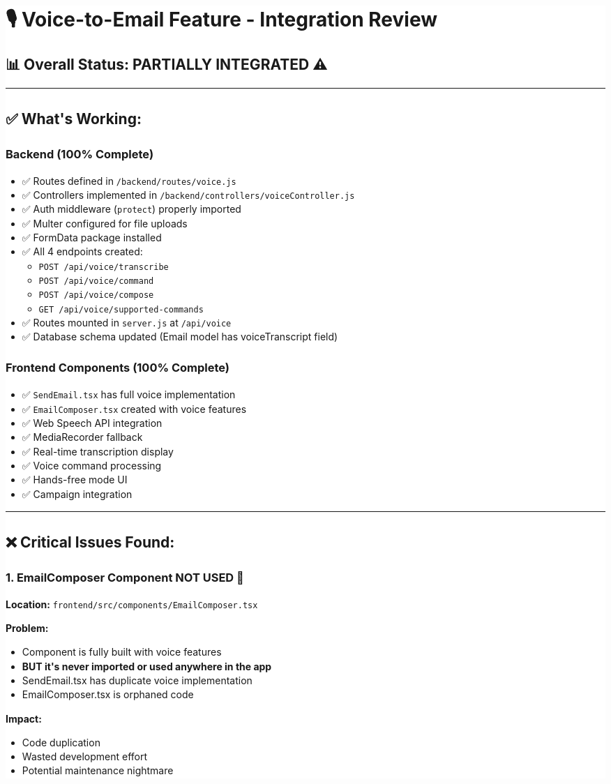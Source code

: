 # 🎙️ Voice-to-Email Feature - Integration Review

## 📊 **Overall Status: PARTIALLY INTEGRATED** ⚠️

---

## ✅ **What's Working:**

### **Backend (100% Complete)**
- ✅ Routes defined in `/backend/routes/voice.js`
- ✅ Controllers implemented in `/backend/controllers/voiceController.js`
- ✅ Auth middleware (`protect`) properly imported
- ✅ Multer configured for file uploads
- ✅ FormData package installed
- ✅ All 4 endpoints created:
  - `POST /api/voice/transcribe`
  - `POST /api/voice/command`
  - `POST /api/voice/compose`
  - `GET /api/voice/supported-commands`
- ✅ Routes mounted in `server.js` at `/api/voice`
- ✅ Database schema updated (Email model has voiceTranscript field)

### **Frontend Components (100% Complete)**
- ✅ `SendEmail.tsx` has full voice implementation
- ✅ `EmailComposer.tsx` created with voice features
- ✅ Web Speech API integration
- ✅ MediaRecorder fallback
- ✅ Real-time transcription display
- ✅ Voice command processing
- ✅ Hands-free mode UI
- ✅ Campaign integration

---

## ❌ **Critical Issues Found:**

### **1. EmailComposer Component NOT USED** 🚨
**Location:** `frontend/src/components/EmailComposer.tsx`

**Problem:**
- Component is fully built with voice features
- **BUT it's never imported or used anywhere in the app**
- SendEmail.tsx has duplicate voice implementation
- EmailComposer.tsx is orphaned code

**Impact:**
- Code duplication
- Wasted development effort
- Potential maintenance nightmare
